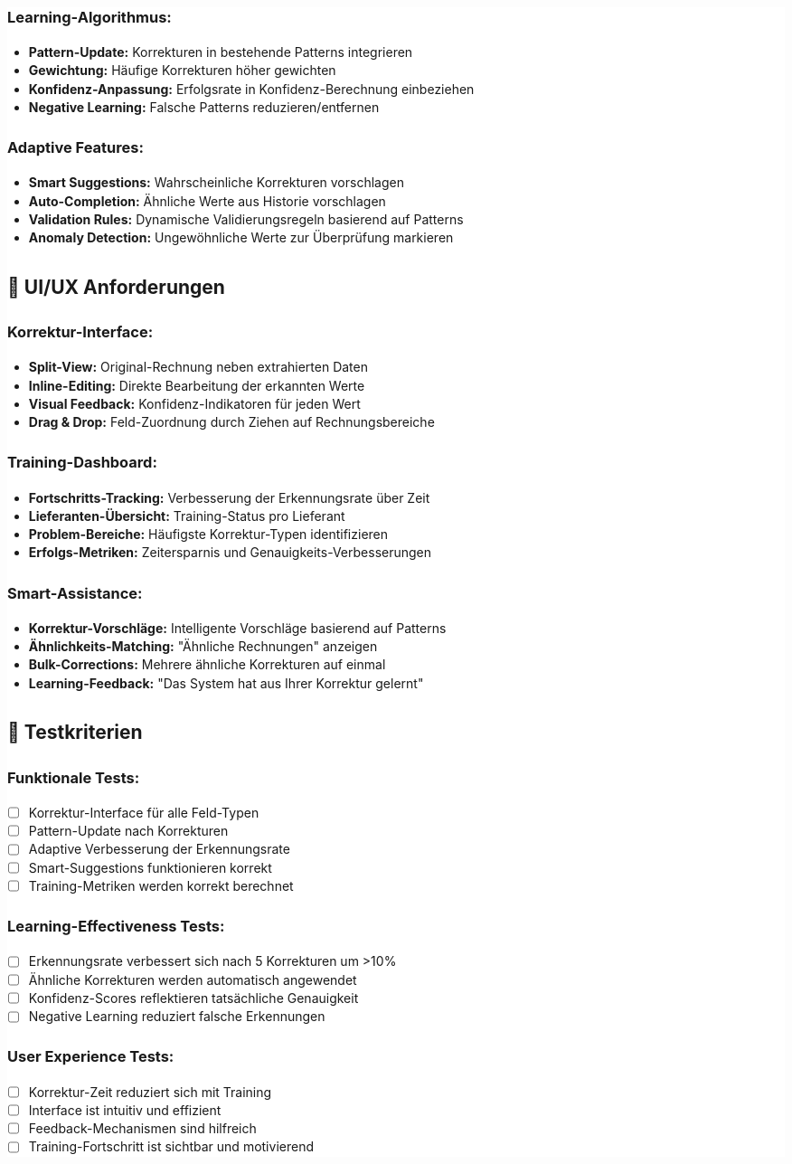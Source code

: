 ### **Learning-Algorithmus:**
- **Pattern-Update:** Korrekturen in bestehende Patterns integrieren
- **Gewichtung:** Häufige Korrekturen höher gewichten
- **Konfidenz-Anpassung:** Erfolgsrate in Konfidenz-Berechnung einbeziehen
- **Negative Learning:** Falsche Patterns reduzieren/entfernen

### **Adaptive Features:**
- **Smart Suggestions:** Wahrscheinliche Korrekturen vorschlagen
- **Auto-Completion:** Ähnliche Werte aus Historie vorschlagen
- **Validation Rules:** Dynamische Validierungsregeln basierend auf Patterns
- **Anomaly Detection:** Ungewöhnliche Werte zur Überprüfung markieren

## 🎨 **UI/UX Anforderungen**

### **Korrektur-Interface:**
- **Split-View:** Original-Rechnung neben extrahierten Daten
- **Inline-Editing:** Direkte Bearbeitung der erkannten Werte
- **Visual Feedback:** Konfidenz-Indikatoren für jeden Wert
- **Drag & Drop:** Feld-Zuordnung durch Ziehen auf Rechnungsbereiche

### **Training-Dashboard:**
- **Fortschritts-Tracking:** Verbesserung der Erkennungsrate über Zeit
- **Lieferanten-Übersicht:** Training-Status pro Lieferant
- **Problem-Bereiche:** Häufigste Korrektur-Typen identifizieren
- **Erfolgs-Metriken:** Zeitersparnis und Genauigkeits-Verbesserungen

### **Smart-Assistance:**
- **Korrektur-Vorschläge:** Intelligente Vorschläge basierend auf Patterns
- **Ähnlichkeits-Matching:** "Ähnliche Rechnungen" anzeigen
- **Bulk-Corrections:** Mehrere ähnliche Korrekturen auf einmal
- **Learning-Feedback:** "Das System hat aus Ihrer Korrektur gelernt"

## 🧪 **Testkriterien**

### **Funktionale Tests:**
- [ ] Korrektur-Interface für alle Feld-Typen
- [ ] Pattern-Update nach Korrekturen
- [ ] Adaptive Verbesserung der Erkennungsrate
- [ ] Smart-Suggestions funktionieren korrekt
- [ ] Training-Metriken werden korrekt berechnet

### **Learning-Effectiveness Tests:**
- [ ] Erkennungsrate verbessert sich nach 5 Korrekturen um >10%
- [ ] Ähnliche Korrekturen werden automatisch angewendet
- [ ] Konfidenz-Scores reflektieren tatsächliche Genauigkeit
- [ ] Negative Learning reduziert falsche Erkennungen

### **User Experience Tests:**
- [ ] Korrektur-Zeit reduziert sich mit Training
- [ ] Interface ist intuitiv und effizient
- [ ] Feedback-Mechanismen sind hilfreich
- [ ] Training-Fortschritt ist sichtbar und motivierend
